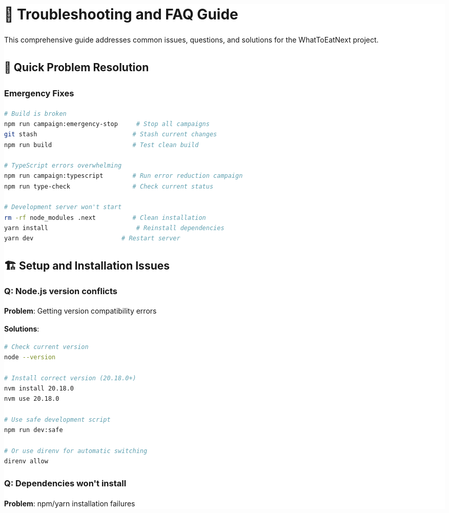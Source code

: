 # 🔧 Troubleshooting and FAQ Guide

This comprehensive guide addresses common issues, questions, and solutions for
the WhatToEatNext project.

## 🚨 Quick Problem Resolution

### Emergency Fixes

```bash
# Build is broken
npm run campaign:emergency-stop     # Stop all campaigns
git stash                          # Stash current changes
npm run build                      # Test clean build

# TypeScript errors overwhelming
npm run campaign:typescript        # Run error reduction campaign
npm run type-check                 # Check current status

# Development server won't start
rm -rf node_modules .next          # Clean installation
yarn install                        # Reinstall dependencies
yarn dev                        # Restart server
```

## 🏗️ Setup and Installation Issues

### Q: Node.js version conflicts

**Problem**: Getting version compatibility errors

**Solutions**:

```bash
# Check current version
node --version

# Install correct version (20.18.0+)
nvm install 20.18.0
nvm use 20.18.0

# Use safe development script
npm run dev:safe

# Or use direnv for automatic switching
direnv allow
```

### Q: Dependencies won't install

**Problem**: npm/yarn installation failures
